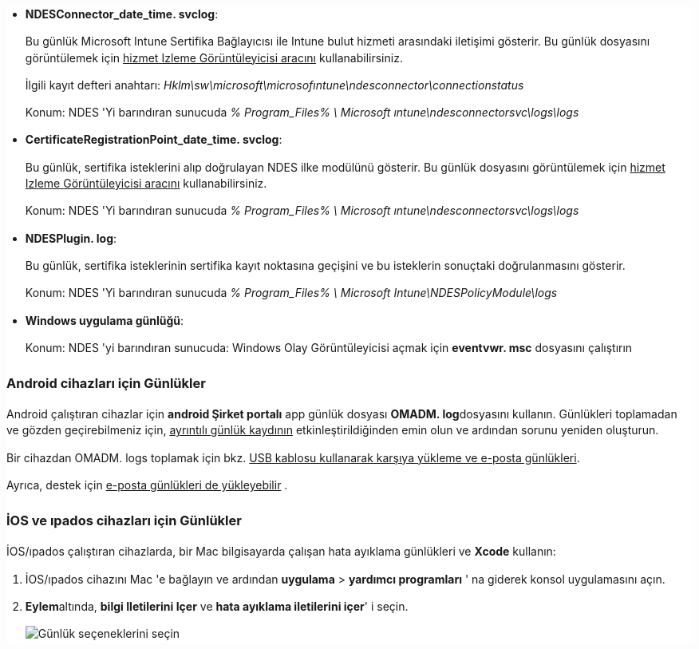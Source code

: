 - **NDESConnector_date_time. svclog**:

  Bu günlük Microsoft Intune Sertifika Bağlayıcısı ile Intune bulut hizmeti arasındaki iletişimi gösterir. Bu günlük dosyasını görüntülemek için [hizmet Izleme Görüntüleyicisi aracını](https://docs.microsoft.com/dotnet/framework/wcf/service-trace-viewer-tool-svctraceviewer-exe) kullanabilirsiniz.

  İlgili kayıt defteri anahtarı: *Hklm\sw\microsoft\microsofıntune\ndesconnector\connectionstatus*

  Konum: NDES 'Yi barındıran sunucuda *% Program_Files% \ Microsoft ıntune\ndesconnectorsvc\logs\logs*

- **CertificateRegistrationPoint_date_time. svclog**:

  Bu günlük, sertifika isteklerini alıp doğrulayan NDES ilke modülünü gösterir. Bu günlük dosyasını görüntülemek için [hizmet Izleme Görüntüleyicisi aracını](https://docs.microsoft.com/dotnet/framework/wcf/service-trace-viewer-tool-svctraceviewer-exe) kullanabilirsiniz.

  Konum: NDES 'Yi barındıran sunucuda *% Program_Files% \ Microsoft ıntune\ndesconnectorsvc\logs\logs*

- **NDESPlugin. log**:

  Bu günlük, sertifika isteklerinin sertifika kayıt noktasına geçişini ve bu isteklerin sonuçtaki doğrulanmasını gösterir.

  Konum: NDES 'Yi barındıran sunucuda *% Program_Files% \ Microsoft Intune\NDESPolicyModule\logs*

- **Windows uygulama günlüğü**:

  Konum: NDES 'yi barındıran sunucuda: Windows Olay Görüntüleyicisi açmak için **eventvwr. msc** dosyasını çalıştırın

### <a name="logs-for-android-devices"></a>Android cihazları için Günlükler

Android çalıştıran cihazlar için **android Şirket portalı** app günlük dosyası **OMADM. log**dosyasını kullanın. Günlükleri toplamadan ve gözden geçirebilmeniz için, [ayrıntılı günlük kaydının](../user-help/use-verbose-logging-to-help-your-it-administrator-fix-device-issues-android.md) etkinleştirildiğinden emin olun ve ardından sorunu yeniden oluşturun.

Bir cihazdan OMADM. logs toplamak için bkz. [USB kablosu kullanarak karşıya yükleme ve e-posta günlükleri](../user-help/send-logs-to-your-it-admin-using-cable-android.md).

Ayrıca, destek için [e-posta günlükleri de yükleyebilir](../user-help/send-logs-to-your-it-admin-by-email-android.md#upload-and-email-logs-from-microsoft-intune-app) .

### <a name="logs-for-ios-and-ipados-devices"></a>İOS ve ıpados cihazları için Günlükler

İOS/ıpados çalıştıran cihazlarda, bir Mac bilgisayarda çalışan hata ayıklama günlükleri ve **Xcode** kullanın:

1. İOS/ıpados cihazını Mac 'e bağlayın ve ardından **uygulama**  >  **yardımcı programları** ' na giderek konsol uygulamasını açın.

2. **Eylem**altında, **bilgi Iletilerini Içer** ve **hata ayıklama iletilerini içer**' i seçin.

   ![Günlük seçeneklerini seçin](../protect/media/troubleshoot-pkcs-certificate-profiles/message-options.png)
